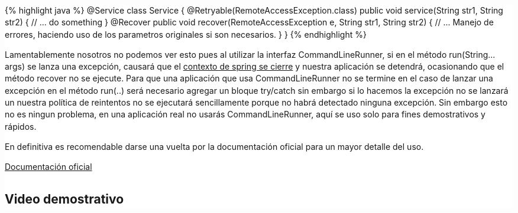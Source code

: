 {% highlight java %}
@Service
class Service {
    @Retryable(RemoteAccessException.class)
    public void service(String str1, String str2) {
        // ... do something
    }
    @Recover
    public void recover(RemoteAccessException e, String str1, String str2) {
       // ... Manejo de errores, haciendo uso de los parametros originales si son necesarios.
    }
}
{% endhighlight %}

Lamentablemente nosotros no podemos ver esto pues al utilizar la interfaz CommandLineRunner, si en el método run(String… args) se lanza una excepción, causará que el [contexto de spring se cierre](http://howtodoinjava.com/spring/spring-boot/command-line-runner-interface-example/) y nuestra aplicación se detendrá, ocasionando que el método recover no se ejecute. Para que una aplicación que usa CommandLineRunner no se termine en el caso de lanzar una excepción en el método run(..) será necesario agregar un bloque try/catch sin embargo si lo hacemos la excepción no se lanzará un nuestra política de reintentos no se ejecutará sencillamente porque no habrá detectado ninguna excepción. Sin embargo esto no es ningun problema, en una aplicación real no usarás CommandLineRunner, aquí se uso solo para fines demostrativos y rápidos.

En definitiva es recomendable darse una vuelta por la documentación oficial para un mayor detalle del uso.

[Documentación oficial](https://github.com/spring-projects/spring-retry)

## Video demostrativo

<iframe width="560" height="315" src="https://www.youtube.com/embed/aTZIM1cI-DQ?rel=0?ecver=1" frameborder="0" allowfullscreen></iframe>